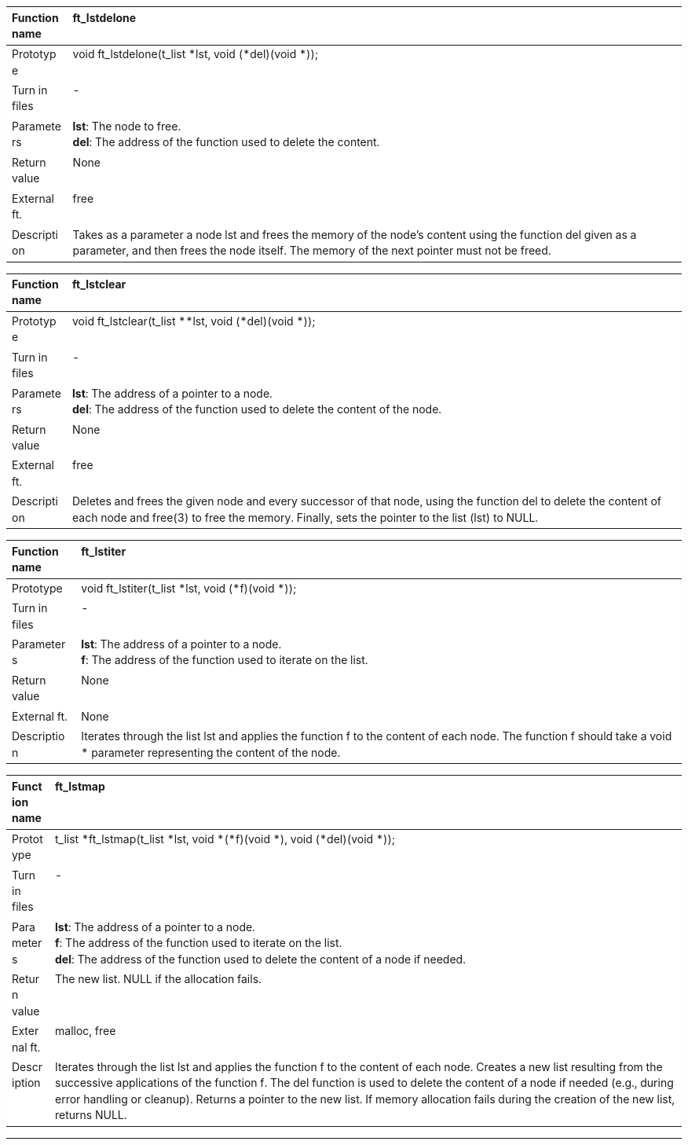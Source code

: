 |Function name|	ft_lstdelone|
|:--------------------|:--------|
|Prototype|	void ft_lstdelone(t_list *lst, void (*del)(void *));|
|Turn in files|-|
|Parameters|	<b>lst</b>: The node to free. <br> <b>del</b>: The address of the function used to delete the content.|
|Return value|None|
|External ft.|free|
|Description	|Takes as a parameter a node lst and frees the memory of the node’s content using the function del given as a parameter, and then frees the node itself. The memory of the next pointer must not be freed.|

|Function name	|ft_lstclear|
|:--------------------|:--------|
|Prototype|	void ft_lstclear(t_list **lst, void (*del)(void *));|
|Turn in files|-|
|Parameters|	<b>lst</b>: The address of a pointer to a node. <br> <b>del</b>: The address of the function used to delete the content of the node.|
|Return value|None|
|External ft.|free|
|Description| Deletes and frees the given node and every successor of that node, using the function del to delete the content of each node and free(3) to free the memory. Finally, sets the pointer to the list (lst) to NULL.|

|Function name|	ft_lstiter|
|:--------------------|:--------|
|Prototype|	void ft_lstiter(t_list *lst, void (*f)(void *));|
|Turn in files|-|
|Parameters|	<b>lst</b>: The address of a pointer to a node. <br> <b>f</b>: The address of the function used to iterate on the list.|
|Return value|None|
|External ft.|None|
|Description| Iterates through the list lst and applies the function f to the content of each node. The function f should take a void * parameter representing the content of the node.|

|Function name|	ft_lstmap|
|:--------------------|:--------|
|Prototype| t_list *ft_lstmap(t_list *lst, void *(*f)(void *), void (*del)(void *));|
|Turn in files|-|
|Parameters| <b>lst</b>: The address of a pointer to a node. <br> <b>f</b>: The address of the function used to iterate on the list. <br> <b>del</b>: The address of the function used to delete the content of a node if needed.|
|Return value|	The new list. NULL if the allocation fails.|
|External ft.|	malloc, free|
|Description|	Iterates through the list lst and applies the function f to the content of each node. Creates a new list resulting from the successive applications of the function f. The del function is used to delete the content of a node if needed (e.g., during error handling or cleanup). Returns a pointer to the new list. If memory allocation fails during the creation of the new list, returns NULL.|

---
